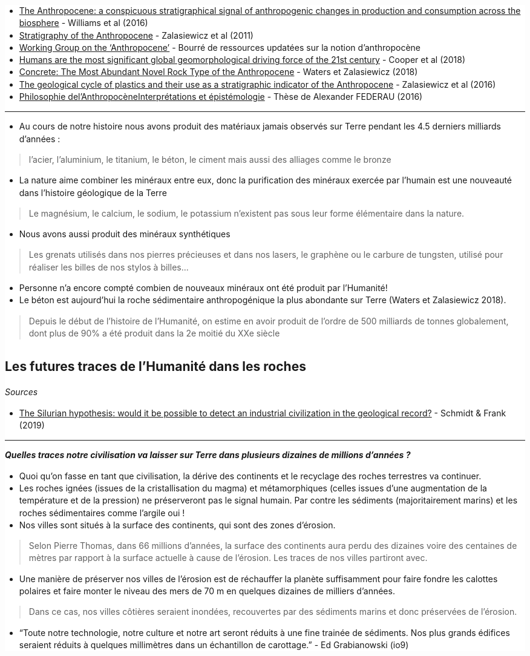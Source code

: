 - [The Anthropocene: a conspicuous stratigraphical signal of anthropogenic changes in production and consumption across the biosphere](https://agupubs.onlinelibrary.wiley.com/doi/full/10.1002/2015EF000339) - Williams et al (2016)
- [Stratigraphy of the Anthropocene](https://royalsocietypublishing.org/doi/pdf/10.1098/rsta.2010.0315) - Zalasiewicz et al (2011)
- [Working Group on the ‘Anthropocene’](http://quaternary.stratigraphy.org/working-groups/anthropocene/) - Bourré de ressources updatées sur la notion d’anthropocène
- [Humans are the most significant global geomorphological driving force of the 21st century](http://nora.nerc.ac.uk/id/eprint/521157/) - Cooper et al (2018)
- [Concrete: The Most Abundant Novel Rock Type of the Anthropocene](https://www.sciencedirect.com/science/article/pii/B9780128096659097755?via%3Dihub) - Waters et Zalasiewicz (2018)
- [The geological cycle of plastics and their use as a stratigraphic indicator of the Anthropocene](https://www.sciencedirect.com/science/article/pii/S2213305416300029?via%3Dihub) - Zalasiewicz et al (2016)
- [Philosophie del’AnthropocèneInterprétations et épistémologie](https://nuxeo.u-bourgogne.fr/nuxeo/site/esupversions/d55313b7-1fe1-4331-8f5a-b5837caa177e) - Thèse de Alexander FEDERAU (2016)

---

- Au cours de notre histoire nous avons produit des matériaux jamais observés sur Terre pendant les 4.5 derniers milliards d’années : 
> l’acier, l’aluminium, le titanium, le béton, le ciment mais aussi des alliages comme le bronze
- La nature aime combiner les minéraux entre eux, donc la purification des minéraux exercée par l’humain est une nouveauté dans l’histoire géologique de la Terre
> Le magnésium, le calcium, le sodium, le potassium n’existent pas sous leur forme élémentaire dans la nature.
- Nous avons aussi produit des minéraux synthétiques
> Les grenats utilisés dans nos pierres précieuses et dans nos lasers, le graphène ou le carbure de tungsten, utilisé pour réaliser les billes de nos stylos à billes...
- Personne n’a encore compté combien de nouveaux minéraux ont été produit par l’Humanité!
- Le béton est aujourd’hui la roche sédimentaire anthropogénique la plus abondante sur Terre (Waters et Zalasiewicz 2018). 
> Depuis le début de l’histoire de l’Humanité, on estime en avoir produit de l’ordre de 500 milliards de tonnes globalement, dont plus de 90% a été produit dans la 2e moitié du XXe siècle

## Les futures traces de l’Humanité dans les roches

*Sources*

- [The Silurian hypothesis: would it be possible to detect an industrial civilization in the geological record?](https://www.cambridge.org/core/journals/international-journal-of-astrobiology/article/silurian-hypothesis-would-it-be-possible-to-detect-an-industrial-civilization-in-the-geological-record/77818514AA6907750B8F4339F7C70EC6) - Schmidt & Frank (2019)

---

***Quelles traces notre civilisation va laisser sur Terre dans plusieurs dizaines de millions d’années ?***

- Quoi qu’on fasse en tant que civilisation, la dérive des continents et le recyclage des roches terrestres va continuer. 
- Les roches ignées (issues de la cristallisation du magma) et métamorphiques (celles issues d’une augmentation de la température et de la pression) ne préserveront pas le signal humain. Par contre les sédiments (majoritairement marins) et les roches sédimentaires comme l’argile oui !
- Nos villes sont situés à la surface des continents, qui sont des zones d’érosion. 
> Selon Pierre Thomas, dans 66 millions d’années, la surface des continents aura perdu des dizaines voire des centaines de mètres par rapport à la surface actuelle à cause de l’érosion. Les traces de nos villes partiront avec.
- Une manière de préserver nos villes de l’érosion est de réchauffer la planète suffisamment pour faire fondre les calottes polaires et faire monter le niveau des mers de 70 m en quelques dizaines de milliers d’années.
> Dans ce cas, nos villes côtières seraient inondées, recouvertes par des sédiments marins et donc préservées de l’érosion.
- “Toute notre technologie, notre culture et notre art seront réduits à une fine trainée de sédiments. Nos plus grands édifices seraient réduits à quelques millimètres dans un échantillon de carottage.” - Ed Grabianowski (io9)